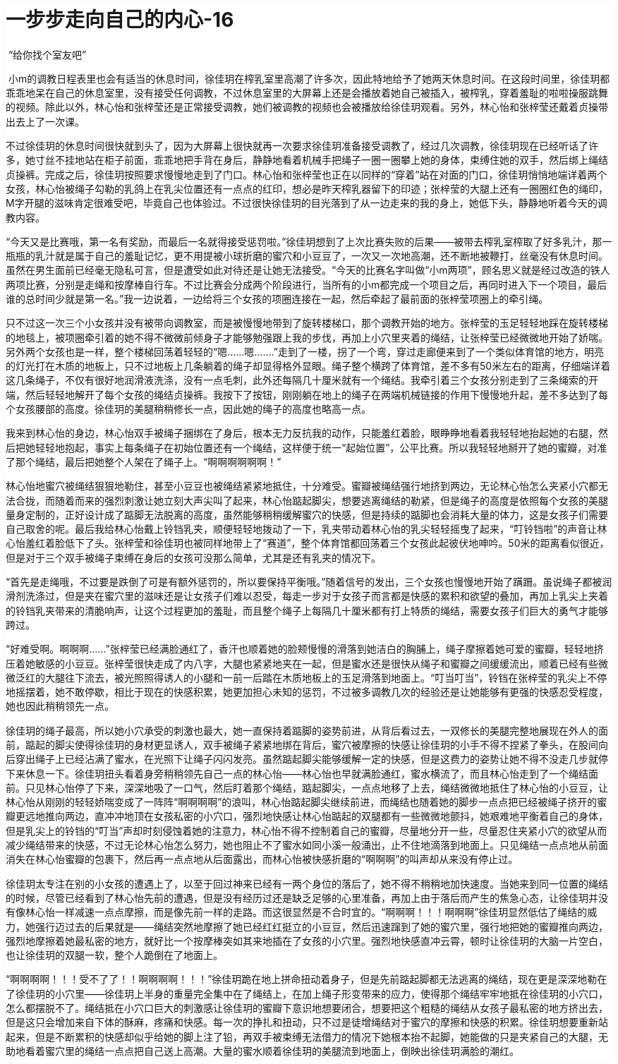 # 一步步走向自己的内心-16

 “给你找个室友吧”

 小m的调教日程表里也会有适当的休息时间，徐佳玥在榨乳室里高潮了许多次，因此特地给予了她两天休息时间。在这段时间里，徐佳玥都乖乖地呆在自己的休息室里，没有接受任何调教，不过休息室里的大屏幕上还是会播放着她自己被插入，被榨乳，穿着羞耻的啦啦操服跳舞的视频。除此以外，林心怡和张梓莹还是正常接受调教，她们被调教的视频也会被播放给徐佳玥观看。另外，林心怡和张梓莹还戴着贞操带出去上了一次课。

不过徐佳玥的休息时间很快就到头了，因为大屏幕上很快就再一次要求徐佳玥准备接受调教了，经过几次调教，徐佳玥现在已经听话了许多，她寸丝不挂地站在柜子前面，乖乖地把手背在身后，静静地看着机械手把绳子一圈一圈攀上她的身体，束缚住她的双手，然后绑上绳结贞操裤。完成之后，徐佳玥按照要求慢慢地走到了门口。林心怡和张梓莹也正在以同样的“穿着”站在对面的门口，徐佳玥悄悄地端详着两个女孩，林心怡被绳子勾勒的乳鸽上在乳尖位置还有一点点的红印，想必是昨天榨乳器留下的印迹；张梓莹的大腿上还有一圈圈红色的绳印，M字开腿的滋味肯定很难受吧，毕竟自己也体验过。不过很快徐佳玥的目光落到了从一边走来的我的身上，她低下头，静静地听着今天的调教内容。

“今天又是比赛哦，第一名有奖励，而最后一名就得接受惩罚啦。”徐佳玥想到了上次比赛失败的后果——被带去榨乳室榨取了好多乳汁，那一瓶瓶的乳汁就是属于自己的羞耻记忆，更不用提被小球折磨的蜜穴和小豆豆了，一次又一次地高潮，还不断地被鞭打，丝毫没有休息时间。虽然在男生面前已经毫无隐私可言，但是遭受如此对待还是让她无法接受。“今天的比赛名字叫做“小m两项”，顾名思义就是经过改造的铁人两项比赛，分别是走绳和按摩棒自行车。不过比赛会分成两个阶段进行，当所有的小m都完成一个项目之后，再同时进入下一个项目，最后谁的总时间少就是第一名。”我一边说着，一边给将三个女孩的项圈连接在一起，然后牵起了最前面的张梓莹项圈上的牵引绳。

只不过这一次三个小女孩并没有被带向调教室，而是被慢慢地带到了旋转楼梯口，那个调教开始的地方。张梓莹的玉足轻轻地踩在旋转楼梯的地毯上，被项圈牵引着的她不得不微微前倾身子才能够勉强跟上我的步伐，再加上小穴里夹着的绳结，让张梓莹已经微微地开始了娇喘。另外两个女孩也是一样，整个楼梯回荡着轻轻的“嗯……嗯…….”走到了一楼，拐了一个弯，穿过走廊便来到了一个类似体育馆的地方，明亮的灯光打在木质的地板上，只不过地板上几条躺着的绳子却显得格外显眼。绳子整个横跨了体育馆，差不多有50米左右的距离，仔细端详着这几条绳子，不仅有很好地润滑液洗涤，没有一点毛刺，此外还每隔几十厘米就有一个绳结。我牵引着三个女孩分别走到了三条绳索的开端，然后轻轻地解开了每个女孩的绳结贞操裤。我按下了按钮，刚刚躺在地上的绳子在两端机械链接的作用下慢慢地升起，差不多达到了每个女孩腰部的高度。徐佳玥的美腿稍稍修长一点，因此她的绳子的高度也略高一点。

我来到林心怡的身边，林心怡双手被绳子捆绑在了身后，根本无力反抗我的动作，只能羞红着脸，眼睁睁地看着我轻轻地抬起她的右腿，然后把她轻轻地抱起，事实上每条绳子在初始位置还有一个绳结，这样便于统一“起始位置”，公平比赛。所以我轻轻地掰开了她的蜜瓣，对准了那个绳结，最后把她整个人架在了绳子上。“啊啊啊啊啊啊！”

林心怡地蜜穴被绳结狠狠地勒住，甚至小豆豆也被绳结紧紧地抵住，十分难受。蜜瓣被绳结强行地挤到两边，无论林心怡怎么夹紧小穴都无法合拢，而随着而来的强烈刺激让她立刻大声尖叫了起来，林心怡踮起脚尖，想要逃离绳结的勒紧，但是绳子的高度是依照每个女孩的美腿量身定制的，正好设计成了踮脚无法脱离的高度，虽然能够稍稍缓解蜜穴的快感，但是持续的踮脚也会消耗大量的体力，这是女孩子们需要自己取舍的呢。最后我给林心怡戴上铃铛乳夹，顺便轻轻地拨动了一下，乳夹带动着林心怡的乳尖轻轻摇曳了起来，“叮铃铛啦”的声音让林心怡羞红着脸低下了头。张梓莹和徐佳玥也被同样地带上了“赛道”，整个体育馆都回荡着三个女孩此起彼伏地呻吟。50米的距离看似很近，但是对于三个双手被绳子束缚在身后的女孩可没那么简单，尤其是还有乳夹的情况下。

“首先是走绳哦，不过要是跌倒了可是有额外惩罚的，所以要保持平衡哦。”随着信号的发出，三个女孩也慢慢地开始了蹒跚。虽说绳子都被润滑剂洗涤过，但是夹在蜜穴里的滋味还是让女孩子们难以忍受，每走一步对于女孩子而言都是快感的累积和欲望的叠加，再加上乳尖上夹着的铃铛乳夹带来的清脆响声，让这个过程更加的羞耻，而且整个绳子上每隔几十厘米都有打上特质的绳结，需要女孩子们巨大的勇气才能够跨过。

“好难受啊。啊啊啊……”张梓莹已经满脸通红了，香汗也顺着她的脸颊慢慢的滑落到她洁白的胸脯上，绳子摩擦着她可爱的蜜瓣，轻轻地挤压着她敏感的小豆豆。张梓莹很快走成了内八字，大腿也紧紧地夹在一起，但是蜜水还是很快从绳子和蜜瓣之间缓缓流出，顺着已经有些微微泛红的大腿往下流去，被光照照得诱人的小腿和一前一后踏在木质地板上的玉足滑落到地面上。“叮当叮当”，铃铛在张梓莹的乳尖上不停地摇摆着，她不敢停歇，相比于现在的快感积累，她更加担心未知的惩罚，不过被多调教几次的经验还是让她能够有更强的快感忍受程度，她也因此稍稍领先一点。

徐佳玥的绳子最高，所以她小穴承受的刺激也最大，她一直保持着踮脚的姿势前进，从背后看过去，一双修长的美腿完整地展现在外人的面前，踮起的脚尖使得徐佳玥的身材更显诱人，双手被绳子紧紧地绑在背后，蜜穴被摩擦的快感让徐佳玥的小手不得不捏紧了拳头，在股间向后穿出绳子上已经沾满了蜜水，在光照下让绳子闪闪发亮。虽然踮起脚尖能够缓解一定的快感，但是这费力的姿势让她不得不没走几步就停下来休息一下。徐佳玥扭头看着身旁稍稍领先自己一点的林心怡——林心怡也早就满脸通红，蜜水横流了，而且林心怡走到了一个绳结面前。只见林心怡停了下来，深深地吸了一口气，然后盯着那个绳结，踮起脚尖，一点点地移了上去，绳结微微地抵住了林心怡的小豆豆，让林心怡从刚刚的轻轻娇喘变成了一阵阵“啊啊啊啊”的浪叫，林心怡踮起脚尖继续前进，而绳结也随着她的脚步一点点把已经被绳子挤开的蜜瓣更远地推向两边，直冲冲地顶在女孩私密的小穴口，强烈地快感让林心怡踮起的双腿都有一些微微地颤抖，她艰难地平衡着自己的身体，但是乳尖上的铃铛的“叮当”声却时刻侵蚀着她的注意力，林心怡不得不控制着自己的蜜瓣，尽量地分开一些，尽量忍住夹紧小穴的欲望从而减少绳结带来的快感，不过无论林心怡怎么努力，她也阻止不了蜜水如同小溪一般涌出，止不住地滴落到地面上。只见绳结一点点地从前面消失在林心怡蜜瓣的包裹下，然后再一点点地从后面露出，而林心怡被快感折磨的“啊啊啊”的叫声却从来没有停止过。

徐佳玥太专注在别的小女孩的遭遇上了，以至于回过神来已经有一两个身位的落后了，她不得不稍稍地加快速度。当她来到同一位置的绳结的时候，尽管已经看到了林心怡先前的遭遇，但是没有经历过还是缺乏足够的心里准备，再加上由于落后而产生的焦急心态，让徐佳玥并没有像林心怡一样减速一点点摩擦，而是像先前一样的走路。而这很显然是不合时宜的。“啊啊啊！！！啊啊啊”徐佳玥显然低估了绳结的威力，她强行迈过去的后果就是——绳结突然地摩擦了她已经红红挺立的小豆豆，然后迅速蹿到了她的蜜穴里，强行地把她的蜜瓣推向两边，强烈地摩擦着她最私密的地方，就好比一个按摩棒突如其来地插在了女孩的小穴里。强烈地快感直冲云霄，顿时让徐佳玥的大脑一片空白，也让徐佳玥的双腿一软，整个人跪倒在了地面上。

“啊啊啊啊！！！受不了了！！啊啊啊啊！！！”徐佳玥跪在地上拼命扭动着身子，但是先前踮起脚都无法逃离的绳结，现在更是深深地勒在了徐佳玥的小穴里——徐佳玥上半身的重量完全集中在了绳结上，在加上绳子形变带来的应力，使得那个绳结牢牢地抵在徐佳玥的小穴口，怎么都摆脱不了。绳结抵在小穴口巨大的刺激感让徐佳玥的蜜瓣下意识地想要闭合，想要把这个粗糙的绳结从女孩子最私密的地方挤出去，但是这只会增加来自下体的酥麻，疼痛和快感。每一次的挣扎和扭动，只不过是徒增绳结对于蜜穴的摩擦和快感的积累。徐佳玥想要重新站起来，但是不断累积的快感却似乎给她的脚上注了铅，再双手被束缚无法借力的情况下她根本抬不起脚，她能做的只是夹紧自己的大腿，无助地看着蜜穴里的绳结一点点把自己送上高潮。大量的蜜水顺着徐佳玥的美腿流到地面上，倒映出徐佳玥满脸的潮红。
